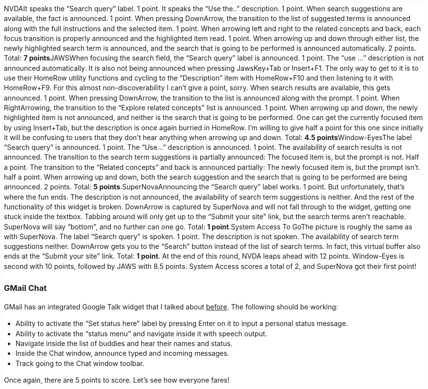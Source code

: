 NVDAIt speaks the &#8220;Search query&#8221; label. 1 point. It speaks the &#8220;Use the..&#8221; description. 1 point. When search suggestions are available, the fact is announced. 1 point. When pressing DownArrow, the transition to the list of suggested terms is announced along with the full instructions and the selected item. 1 point. When arrowing left and right to the related concepts and back, each focus transition is properly announced and the highlighted item read. 1 point. When arrowing up and down through either list, the newly highlighted search term is announced, and the search that is going to be performed is announced automatically. 2 points. Total: **7 points**JAWSWhen focusing the search field, the &#8220;Search query&#8221; label is announced. 1 point. The &#8220;use &#8230;&#8221; description is not announced automatically. It is also not being announced when pressing JawsKey+Tab or Insert+F1. The only way to get to it is to use their HomeRow utility functions and cycling to the &#8220;Description&#8221; item with HomeRow+F10 and then listening to it with HomeRow+F9. For this almost non-discoverability I can&#8217;t give a point, sorry. When search results are available, this gets announced. 1 point. When pressing DownArrow, the transition to the list is announced along with the prompt. 1 point. When RightArrowing, the transition to the &#8220;Explore related concepts&#8221; list is announced. 1 point. When arrowing up and down, the newly highlighted item is not announced, and neither is the search that is going to be performed. One can get the currently focused item by using Insert+Tab, but the description is once again burried in HomeRow. I&#8217;m willing to give half a point for this one since initially it will be confusing to users that they don&#8217;t hear anything when arrowing up and down. Total: **4.5 points**Window-EyesThe label &#8220;Search query&#8221; is announced. 1 point. The &#8220;Use&#8230;&#8221; description is announced. 1 point. The availability of search results is not announced. The transition to the search term suggestions is partially announced: The focused item is, but the prompt is not. Half a point. The transition to the &#8220;Related concepts&#8221; and back is announced partially: The newly focused item is, but the prompt isn&#8217;t. half a point. When arrowing up and down, both the search suggestion and the search that is going to be performed are being announced. 2 points. Total: **5 points**.SuperNovaAnnouncing the &#8220;Search query&#8221; label works. 1 point. But unfortunately, that&#8217;s where the fun ends. The description is not announced, the availability of search term suggestions is neither. And the rest of the functionality of this widget is broken. DownArrow is captured by SuperNova and will not fall through to the widget, getting one stuck inside the textbox. Tabbing around will only get up to the &#8220;Submit your site&#8221; link, but the search terms aren&#8217;t reachable. SuperNova will say &#8220;bottom&#8221;, and no further can one go. Total: **1 point**.System Access To GoThe picture is roughly the same as with SuperNova. The label &#8220;Search query&#8221; is spoken. 1 point. The description is not spoken. The availability of search term suggestions neither. DownArrow gets you to the &#8220;Search&#8221; button instead of the list of search terms. In fact, this virtual buffer also ends at the &#8220;Submit your site&#8221; link. Total: **1 point**.
At the end of this round, NVDA leaps ahead with 12 points. Window-Eyes is second with 10 points, followed by JAWS with 8.5 points. System Access scores a total of 2, and SuperNova got their first point!

### GMail Chat

GMail has an integrated Google Talk widget that I talked about [before](http://www.marcozehe.de/2008/08/06/aria-in-gmail-2-enhancing-the-chat-experience/). The following should be working:

- Ability to activate the &#8220;Set status here&#8221; label by pressing Enter on it to input a personal status message.
- Ability to activate the &#8220;status menu&#8221; and navigate inside it with speech output.
- Navigate inside the list of buddies and hear their names and status.
- Inside the Chat window, announce typed and incoming messages.
- Track going to the Chat window toolbar.

Once again, there are 5 points to score. Let&#8217;s see how everyone fares!